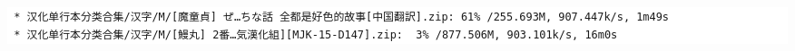 ```log
 * 汉化单行本分类合集/汉字/M/[魔童貞] ぜ…ちな話 全都是好色的故事[中国翻訳].zip: 61% /255.693M, 907.447k/s, 1m49s
 * 汉化单行本分类合集/汉字/M/[鰻丸] 2番…気漢化組][MJK-15-D147].zip:  3% /877.506M, 903.101k/s, 16m0s
```